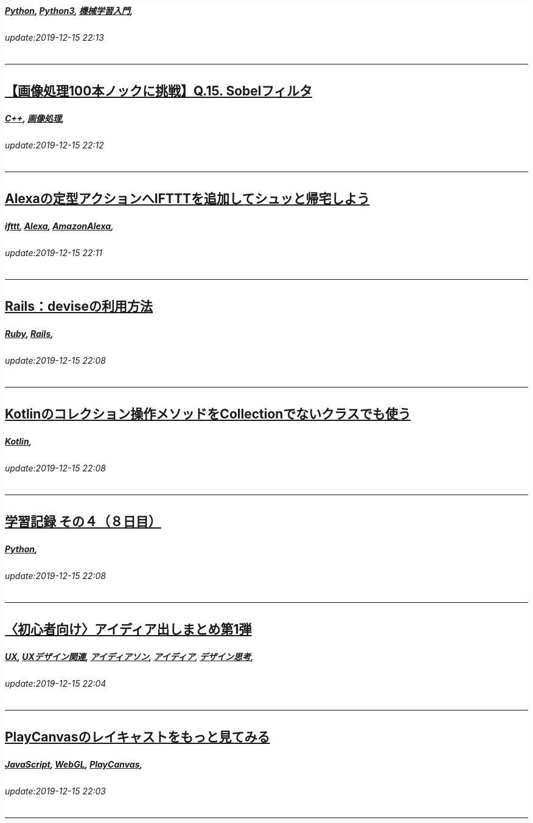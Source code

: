 ##### [Python](https://qiita.com/tags/Python), [Python3](https://qiita.com/tags/Python3), [機械学習入門](https://qiita.com/tags/機械学習入門), 
###### update:2019-12-15 22:13
---
## [【画像処理100本ノックに挑戦】Q.15. Sobelフィルタ](https://qiita.com/jajagacchi/items/a187776532796cbf714c)
##### [C++](https://qiita.com/tags/C++), [画像処理](https://qiita.com/tags/画像処理), 
###### update:2019-12-15 22:12
---
## [Alexaの定型アクションへIFTTTを追加してシュッと帰宅しよう](https://qiita.com/mongamae-nioh/items/990b6505961d5a61444a)
##### [ifttt](https://qiita.com/tags/ifttt), [Alexa](https://qiita.com/tags/Alexa), [AmazonAlexa](https://qiita.com/tags/AmazonAlexa), 
###### update:2019-12-15 22:11
---
## [Rails：deviseの利用方法](https://qiita.com/baskenshiro/items/6b13fa956e268fb5adf8)
##### [Ruby](https://qiita.com/tags/Ruby), [Rails](https://qiita.com/tags/Rails), 
###### update:2019-12-15 22:08
---
## [Kotlinのコレクション操作メソッドをCollectionでないクラスでも使う](https://qiita.com/ryo_mm2d/items/55191d9322724b6c6715)
##### [Kotlin](https://qiita.com/tags/Kotlin), 
###### update:2019-12-15 22:08
---
## [学習記録 その４（８日目）](https://qiita.com/SHUNMT/items/3a9253dfeeef9ee1f833)
##### [Python](https://qiita.com/tags/Python), 
###### update:2019-12-15 22:08
---
## [〈初心者向け〉アイディア出しまとめ第1弾](https://qiita.com/i09sakai/items/6d720d541ed5cfda74e1)
##### [UX](https://qiita.com/tags/UX), [UXデザイン関連](https://qiita.com/tags/UXデザイン関連), [アイディアソン](https://qiita.com/tags/アイディアソン), [アイディア](https://qiita.com/tags/アイディア), [デザイン思考](https://qiita.com/tags/デザイン思考), 
###### update:2019-12-15 22:04
---
## [PlayCanvasのレイキャストをもっと見てみる](https://qiita.com/sutobu000/items/e9146a7d136ef5255ca2)
##### [JavaScript](https://qiita.com/tags/JavaScript), [WebGL](https://qiita.com/tags/WebGL), [PlayCanvas](https://qiita.com/tags/PlayCanvas), 
###### update:2019-12-15 22:03
---